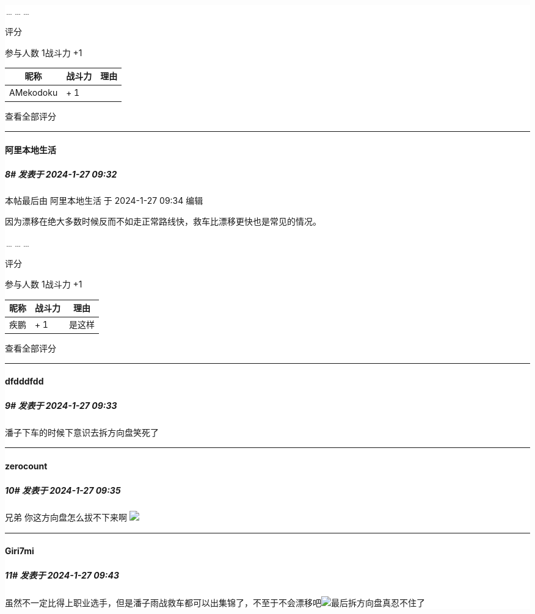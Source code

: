 ﹍﹍﹍

评分

 参与人数 1战斗力 +1

|昵称|战斗力|理由|
|----|---|---|
| AMekodoku| + 1||

查看全部评分

*****

####  阿里本地生活  
##### 8#       发表于 2024-1-27 09:32

 本帖最后由 阿里本地生活 于 2024-1-27 09:34 编辑 

因为漂移在绝大多数时候反而不如走正常路线快，救车比漂移更快也是常见的情况。

﹍﹍﹍

评分

 参与人数 1战斗力 +1

|昵称|战斗力|理由|
|----|---|---|
| 疾鹏| + 1|是这样|

查看全部评分

*****

####  dfdddfdd  
##### 9#       发表于 2024-1-27 09:33

潘子下车的时候下意识去拆方向盘笑死了

*****

####  zerocount  
##### 10#       发表于 2024-1-27 09:35

兄弟 你这方向盘怎么拔不下来啊
<img src="https://static.saraba1st.com/image/smiley/face2017/037.png" referrerpolicy="no-referrer">

*****

####  Giri7mi  
##### 11#       发表于 2024-1-27 09:43

虽然不一定比得上职业选手，但是潘子雨战救车都可以出集锦了，不至于不会漂移吧<img src="https://static.saraba1st.com/image/smiley/face2017/065.png" referrerpolicy="no-referrer">最后拆方向盘真忍不住了
